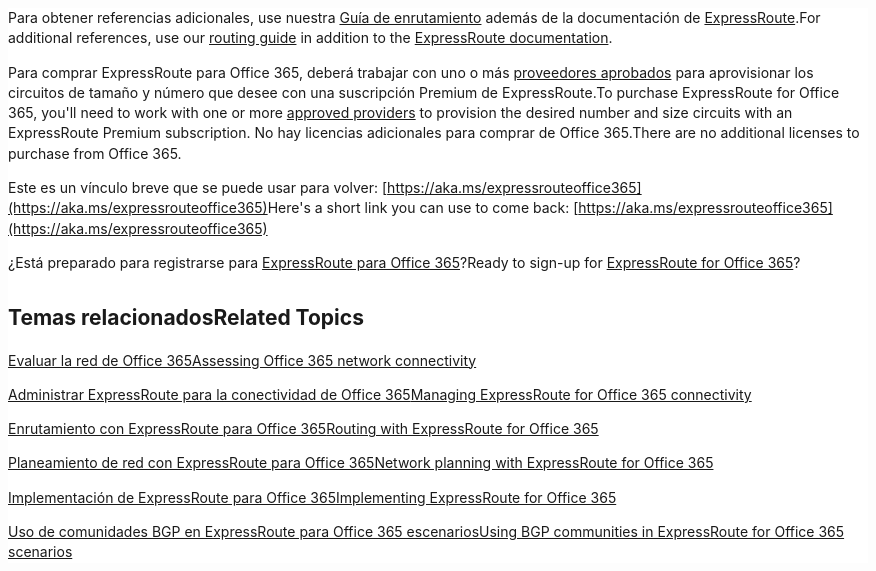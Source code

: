 <span data-ttu-id="9beb2-168">Para obtener referencias adicionales, use nuestra [Guía de enrutamiento](https://support.office.com/article/Routing-with-ExpressRoute-for-Office-365-e1da26c6-2d39-4379-af6f-4da213218408) además de la documentación de [ExpressRoute](https://azure.microsoft.com/documentation/articles/expressroute-introduction/).</span><span class="sxs-lookup"><span data-stu-id="9beb2-168">For additional references, use our [routing guide](https://support.office.com/article/Routing-with-ExpressRoute-for-Office-365-e1da26c6-2d39-4379-af6f-4da213218408) in addition to the [ExpressRoute documentation](https://azure.microsoft.com/documentation/articles/expressroute-introduction/).</span></span>

<span data-ttu-id="9beb2-169">Para comprar ExpressRoute para Office 365, deberá trabajar con uno o más [proveedores aprobados](https://azure.microsoft.com/documentation/articles/expressroute-locations/) para aprovisionar los circuitos de tamaño y número que desee con una suscripción Premium de ExpressRoute.</span><span class="sxs-lookup"><span data-stu-id="9beb2-169">To purchase ExpressRoute for Office 365, you'll need to work with one or more [approved providers](https://azure.microsoft.com/documentation/articles/expressroute-locations/) to provision the desired number and size circuits with an ExpressRoute Premium subscription.</span></span> <span data-ttu-id="9beb2-170">No hay licencias adicionales para comprar de Office 365.</span><span class="sxs-lookup"><span data-stu-id="9beb2-170">There are no additional licenses to purchase from Office 365.</span></span>

<span data-ttu-id="9beb2-171">Este es un vínculo breve que se puede usar para volver: [https://aka.ms/expressrouteoffice365](https://aka.ms/expressrouteoffice365)</span><span class="sxs-lookup"><span data-stu-id="9beb2-171">Here's a short link you can use to come back: [https://aka.ms/expressrouteoffice365](https://aka.ms/expressrouteoffice365)</span></span>

<span data-ttu-id="9beb2-172">¿Está preparado para registrarse para [ExpressRoute para Office 365](https://aka.ms/ert)?</span><span class="sxs-lookup"><span data-stu-id="9beb2-172">Ready to sign-up for [ExpressRoute for Office 365](https://aka.ms/ert)?</span></span>

## <a name="related-topics"></a><span data-ttu-id="9beb2-173">Temas relacionados</span><span class="sxs-lookup"><span data-stu-id="9beb2-173">Related Topics</span></span>

[<span data-ttu-id="9beb2-174">Evaluar la red de Office 365</span><span class="sxs-lookup"><span data-stu-id="9beb2-174">Assessing Office 365 network connectivity</span></span>](assessing-network-connectivity.md)

[<span data-ttu-id="9beb2-175">Administrar ExpressRoute para la conectividad de Office 365</span><span class="sxs-lookup"><span data-stu-id="9beb2-175">Managing ExpressRoute for Office 365 connectivity</span></span>](managing-expressroute-for-connectivity.md)

[<span data-ttu-id="9beb2-176">Enrutamiento con ExpressRoute para Office 365</span><span class="sxs-lookup"><span data-stu-id="9beb2-176">Routing with ExpressRoute for Office 365</span></span>](routing-with-expressroute.md)

[<span data-ttu-id="9beb2-177">Planeamiento de red con ExpressRoute para Office 365</span><span class="sxs-lookup"><span data-stu-id="9beb2-177">Network planning with ExpressRoute for Office 365</span></span>](network-planning-with-expressroute.md)

[<span data-ttu-id="9beb2-178">Implementación de ExpressRoute para Office 365</span><span class="sxs-lookup"><span data-stu-id="9beb2-178">Implementing ExpressRoute for Office 365</span></span>](implementing-expressroute.md)

[<span data-ttu-id="9beb2-179">Uso de comunidades BGP en ExpressRoute para Office 365 escenarios</span><span class="sxs-lookup"><span data-stu-id="9beb2-179">Using BGP communities in ExpressRoute for Office 365 scenarios</span></span>](bgp-communities-in-expressroute.md)
